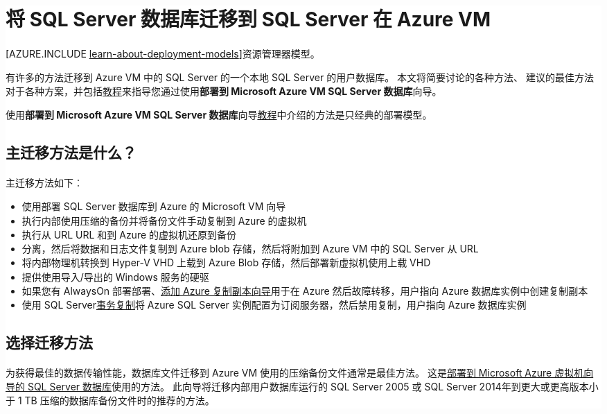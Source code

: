 <properties
    pageTitle="迁移到 SQL Server 在 VM 上的 SQL Server 数据库 |Microsoft Azure"
    description="了解如何将本地用户数据库迁移到 SQL Server，Azure 的虚拟机中。"
    services="virtual-machines-windows"
    documentationCenter=""
    authors="sabotta"
    manager="jhubbard"
    editor=""
    tags="azure-service-management" />
<tags
    ms.service="virtual-machines-windows"
    ms.workload="infrastructure-services"
    ms.tgt_pltfrm="vm-windows-sql-server"
    ms.devlang="na"
    ms.topic="article"
    ms.date="09/26/2016"
    ms.author="carlasab"/>


# <a name="migrate-a-sql-server-database-to-sql-server-in-an-azure-vm"></a>将 SQL Server 数据库迁移到 SQL Server 在 Azure VM

[AZURE.INCLUDE [learn-about-deployment-models](../../includes/learn-about-deployment-models-both-include.md)]资源管理器模型。


有许多的方法迁移到 Azure VM 中的 SQL Server 的一个本地 SQL Server 的用户数据库。 本文将简要讨论的各种方法、 建议的最佳方法对于各种方案，并包括[教程](#azure-vm-deployment-wizard-tutorial)来指导您通过使用**部署到 Microsoft Azure VM SQL Server 数据库**向导。 

使用**部署到 Microsoft Azure VM SQL Server 数据库**向导[教程](#azure-vm-deployment-wizard-tutorial)中介绍的方法是只经典的部署模型。 

## <a name="what-are-the-primary-migration-methods"></a>主迁移方法是什么？

主迁移方法如下︰

- 使用部署 SQL Server 数据库到 Azure 的 Microsoft VM 向导
- 执行内部使用压缩的备份并将备份文件手动复制到 Azure 的虚拟机
- 执行从 URL URL 和到 Azure 的虚拟机还原到备份
- 分离，然后将数据和日志文件复制到 Azure blob 存储，然后将附加到 Azure VM 中的 SQL Server 从 URL
- 将内部物理机转换到 Hyper-V VHD 上载到 Azure Blob 存储，然后部署新虚拟机使用上载 VHD
- 提供使用导入/导出的 Windows 服务的硬驱
- 如果您有 AlwaysOn 部署部署、[添加 Azure 复制副本向导](virtual-machines-windows-classic-sql-onprem-availability.md)用于在 Azure 然后故障转移，用户指向 Azure 数据库实例中创建复制副本
- 使用 SQL Server[事务复制](https://msdn.microsoft.com/library/ms151176.aspx)将 Azure SQL Server 实例配置为订阅服务器，然后禁用复制，用户指向 Azure 数据库实例



## <a name="choosing-your-migration-method"></a>选择迁移方法

为获得最佳的数据传输性能，数据库文件迁移到 Azure VM 使用的压缩备份文件通常是最佳方法。 这是[部署到 Microsoft Azure 虚拟机向导的 SQL Server 数据库](#azure-vm-deployment-wizard-tutorial)使用的方法。 此向导将迁移内部用户数据库运行的 SQL Server 2005 或 SQL Server 2014年到更大或更高版本小于 1 TB 压缩的数据库备份文件时的推荐的方法。
